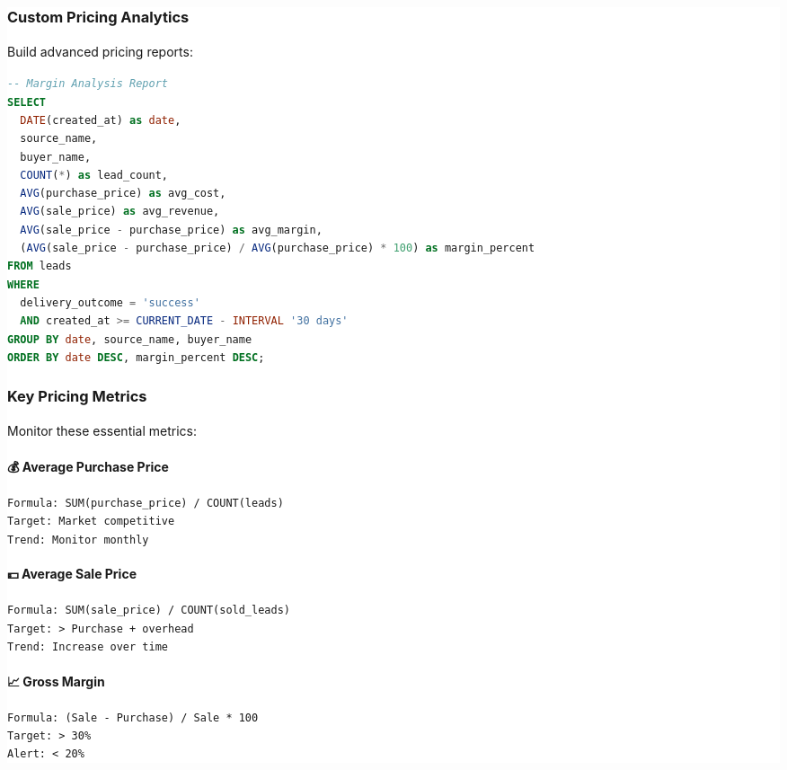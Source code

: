 ### Custom Pricing Analytics

Build advanced pricing reports:

```sql
-- Margin Analysis Report
SELECT 
  DATE(created_at) as date,
  source_name,
  buyer_name,
  COUNT(*) as lead_count,
  AVG(purchase_price) as avg_cost,
  AVG(sale_price) as avg_revenue,
  AVG(sale_price - purchase_price) as avg_margin,
  (AVG(sale_price - purchase_price) / AVG(purchase_price) * 100) as margin_percent
FROM leads
WHERE 
  delivery_outcome = 'success'
  AND created_at >= CURRENT_DATE - INTERVAL '30 days'
GROUP BY date, source_name, buyer_name
ORDER BY date DESC, margin_percent DESC;
```

### Key Pricing Metrics

Monitor these essential metrics:

<div className="metrics-grid">

<div className="metric-card">

#### 💰 Average Purchase Price
```
Formula: SUM(purchase_price) / COUNT(leads)
Target: Market competitive
Trend: Monitor monthly
```

</div>

<div className="metric-card">

#### 💵 Average Sale Price
```
Formula: SUM(sale_price) / COUNT(sold_leads)
Target: > Purchase + overhead
Trend: Increase over time
```

</div>

<div className="metric-card">

#### 📈 Gross Margin
```
Formula: (Sale - Purchase) / Sale * 100
Target: > 30%
Alert: < 20%
```
